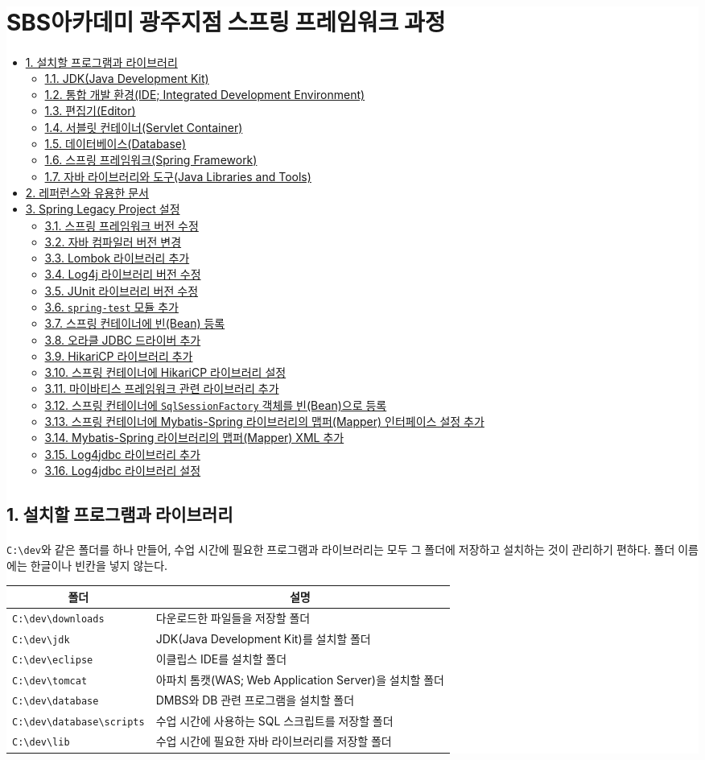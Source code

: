 # SBS아카데미 광주지점 스프링 프레임워크 과정

- [1. 설치할 프로그램과 라이브러리](#1-설치할-프로그램과-라이브러리)
    - [1.1. JDK(Java Development Kit)](#11-jdkjava-development-kit)
    - [1.2. 통합 개발 환경(IDE; Integrated Development Environment)](#12-통합-개발-환경ide-integrated-development-environment)
    - [1.3. 편집기(Editor)](#13-편집기editor)
    - [1.4. 서블릿 컨테이너(Servlet Container)](#14-서블릿-컨테이너servlet-container)
    - [1.5. 데이터베이스(Database)](#15-데이터베이스database)
    - [1.6. 스프링 프레임워크(Spring Framework)](#16-스프링-프레임워크spring-framework)
    - [1.7. 자바 라이브러리와 도구(Java Libraries and Tools)](#17-자바-라이브러리와-도구java-libraries-and-tools)
- [2. 레퍼런스와 유용한 문서](#2-레퍼런스와-유용한-문서)
- [3. Spring Legacy Project 설정](#3-spring-legacy-project-설정)
    - [3.1. 스프링 프레임워크 버전 수정](#31-스프링-프레임워크-버전-수정)
    - [3.2. 자바 컴파일러 버전 변경](#32-자바-컴파일러-버전-변경)
    - [3.3. Lombok 라이브러리 추가](#33-lombok-라이브러리-추가)
    - [3.4. Log4j 라이브러리 버전 수정](#34-log4j-라이브러리-버전-수정)
    - [3.5. JUnit 라이브러리 버전 수정](#35-junit-라이브러리-버전-수정)
    - [3.6. `spring-test` 모듈 추가](#36-spring-test-모듈-추가)
    - [3.7. 스프링 컨테이너에 빈(Bean) 등록](#37-스프링-컨테이너에-빈bean-등록)
    - [3.8. 오라클 JDBC 드라이버 추가](#38-오라클-jdbc-드라이버-추가)
    - [3.9. HikariCP 라이브러리 추가](#39-hikaricp-라이브러리-추가)
    - [3.10. 스프링 컨테이너에 HikariCP 라이브러리 설정](#310-스프링-컨테이너에-hikaricp-라이브러리-설정)
    - [3.11. 마이바티스 프레임워크 관련 라이브러리 추가](#311-마이바티스-프레임워크-관련-라이브러리-추가)
    - [3.12. 스프링 컨테이너에 `SqlSessionFactory` 객체를 빈(Bean)으로 등록](#312-스프링-컨테이너에-sqlsessionfactory-객체를-빈bean으로-등록)
    - [3.13. 스프링 컨테이너에 Mybatis-Spring 라이브러리의 맵퍼(Mapper) 인터페이스 설정 추가](#313-스프링-컨테이너에-mybatis-spring-라이브러리의-맵퍼mapper-인터페이스-설정-추가)
    - [3.14. Mybatis-Spring 라이브러리의 맵퍼(Mapper) XML 추가](#314-mybatis-spring-라이브러리의-맵퍼mapper-xml-추가)
    - [3.15. Log4jdbc 라이브러리 추가](#315-log4jdbc-라이브러리-추가)
    - [3.16. Log4jdbc 라이브러리 설정](#316-log4jdbc-라이브러리-설정)

## 1. 설치할 프로그램과 라이브러리

`C:\dev`와 같은 폴더를 하나 만들어, 수업 시간에 필요한 프로그램과 라이브러리는 모두 그 폴더에 저장하고 설치하는 것이 관리하기 편하다. 폴더 이름에는 한글이나 빈칸을 넣지 않는다.

| 폴더                       | 설명                                                 |
|---------------------------|-----------------------------------------------------|
| `C:\dev\downloads`        | 다운로드한 파일들을 저장할 폴더                          |
| `C:\dev\jdk`              | JDK(Java Development Kit)를 설치할 폴더               |
| `C:\dev\eclipse`          | 이클립스 IDE를 설치할 폴더                              |
| `C:\dev\tomcat`           | 아파치 톰캣(WAS; Web Application Server)을 설치할 폴더  |
| `C:\dev\database`         | DMBS와 DB 관련 프로그램을 설치할 폴더                    |
| `C:\dev\database\scripts` | 수업 시간에 사용하는 SQL 스크립트를 저장할 폴더            |
| `C:\dev\lib`              | 수업 시간에 필요한 자바 라이브러리를 저장할 폴더            |
